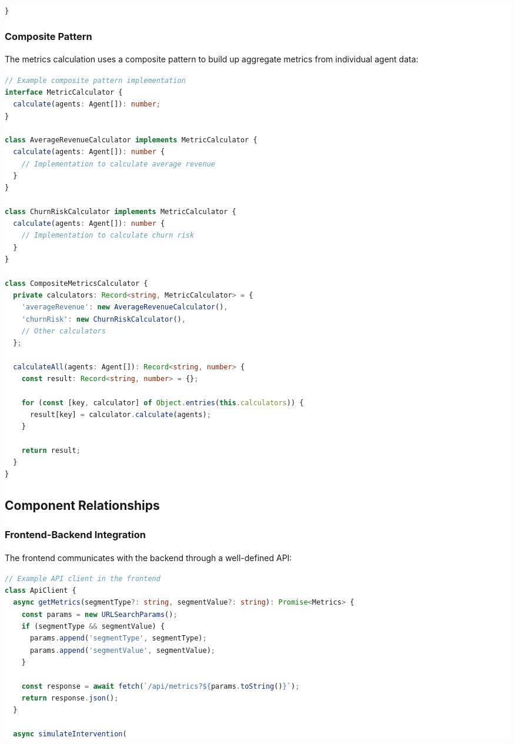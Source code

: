 ```typescript
}
```

### Composite Pattern
The metrics calculation uses a composite pattern to build up aggregate metrics from individual agent data:
```typescript
// Example composite pattern implementation
interface MetricCalculator {
  calculate(agents: Agent[]): number;
}

class AverageRevenueCalculator implements MetricCalculator {
  calculate(agents: Agent[]): number {
    // Implementation to calculate average revenue
  }
}

class ChurnRiskCalculator implements MetricCalculator {
  calculate(agents: Agent[]): number {
    // Implementation to calculate churn risk
  }
}

class CompositeMetricsCalculator {
  private calculators: Record<string, MetricCalculator> = {
    'averageRevenue': new AverageRevenueCalculator(),
    'churnRisk': new ChurnRiskCalculator(),
    // Other calculators
  };
  
  calculateAll(agents: Agent[]): Record<string, number> {
    const result: Record<string, number> = {};
    
    for (const [key, calculator] of Object.entries(this.calculators)) {
      result[key] = calculator.calculate(agents);
    }
    
    return result;
  }
}
```

## Component Relationships

### Frontend-Backend Integration
The frontend communicates with the backend through a well-defined API:
```typescript
// Example API client in the frontend
class ApiClient {
  async getMetrics(segmentType?: string, segmentValue?: string): Promise<Metrics> {
    const params = new URLSearchParams();
    if (segmentType && segmentValue) {
      params.append('segmentType', segmentType);
      params.append('segmentValue', segmentValue);
    }
    
    const response = await fetch(`/api/metrics?${params.toString()}`);
    return response.json();
  }
  
  async simulateIntervention(
```